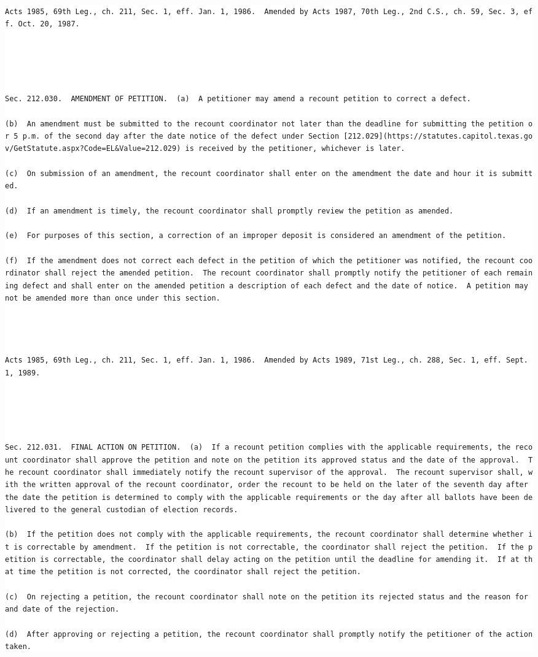     
    
    
    Acts 1985, 69th Leg., ch. 211, Sec. 1, eff. Jan. 1, 1986.  Amended by Acts 1987, 70th Leg., 2nd C.S., ch. 59, Sec. 3, eff. Oct. 20, 1987.
    
    
    
    
    
    Sec. 212.030.  AMENDMENT OF PETITION.  (a)  A petitioner may amend a recount petition to correct a defect.
    
    (b)  An amendment must be submitted to the recount coordinator not later than the deadline for submitting the petition or 5 p.m. of the second day after the date notice of the defect under Section [212.029](https://statutes.capitol.texas.gov/GetStatute.aspx?Code=EL&Value=212.029) is received by the petitioner, whichever is later.
    
    (c)  On submission of an amendment, the recount coordinator shall enter on the amendment the date and hour it is submitted.
    
    (d)  If an amendment is timely, the recount coordinator shall promptly review the petition as amended.
    
    (e)  For purposes of this section, a correction of an improper deposit is considered an amendment of the petition.
    
    (f)  If the amendment does not correct each defect in the petition of which the petitioner was notified, the recount coordinator shall reject the amended petition.  The recount coordinator shall promptly notify the petitioner of each remaining defect and shall enter on the amended petition a description of each defect and the date of notice.  A petition may not be amended more than once under this section.
    
    
    
    
    Acts 1985, 69th Leg., ch. 211, Sec. 1, eff. Jan. 1, 1986.  Amended by Acts 1989, 71st Leg., ch. 288, Sec. 1, eff. Sept. 1, 1989.
    
    
    
    
    
    Sec. 212.031.  FINAL ACTION ON PETITION.  (a)  If a recount petition complies with the applicable requirements, the recount coordinator shall approve the petition and note on the petition its approved status and the date of the approval.  The recount coordinator shall immediately notify the recount supervisor of the approval.  The recount supervisor shall, with the written approval of the recount coordinator, order the recount to be held on the later of the seventh day after the date the petition is determined to comply with the applicable requirements or the day after all ballots have been delivered to the general custodian of election records.
    
    (b)  If the petition does not comply with the applicable requirements, the recount coordinator shall determine whether it is correctable by amendment.  If the petition is not correctable, the coordinator shall reject the petition.  If the petition is correctable, the coordinator shall delay acting on the petition until the deadline for amending it.  If at that time the petition is not corrected, the coordinator shall reject the petition.
    
    (c)  On rejecting a petition, the recount coordinator shall note on the petition its rejected status and the reason for and date of the rejection.
    
    (d)  After approving or rejecting a petition, the recount coordinator shall promptly notify the petitioner of the action taken.
    